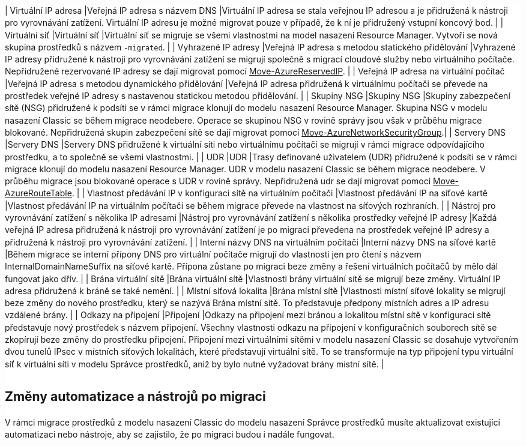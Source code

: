 | Virtuální IP adresa |Veřejná IP adresa s názvem DNS |Virtuální IP adresa se stala veřejnou IP adresou a je přidružená k nástroji pro vyrovnávání zatížení. Virtuální IP adresu je možné migrovat pouze v případě, že k ní je přidružený vstupní koncový bod. |
| Virtuální síť |Virtuální síť |Virtuální síť se migruje se všemi vlastnostmi na model nasazení Resource Manager. Vytvoří se nová skupina prostředků s názvem `-migrated`. |
| Vyhrazené IP adresy |Veřejná IP adresa s metodou statického přidělování |Vyhrazené IP adresy přidružené k nástroji pro vyrovnávání zatížení se migrují společně s migrací cloudové služby nebo virtuálního počítače. Nepřidružené rezervované IP adresy se dají migrovat pomocí [Move-AzureReservedIP](https://docs.microsoft.com/powershell/module/servicemanagement/azure/move-azurereservedip?view=azuresmps-4.0.0).  |
| Veřejná IP adresa na virtuální počítač |Veřejná IP adresa s metodou dynamického přidělování |Veřejná IP adresa přidružená k virtuálnímu počítači se převede na prostředek veřejné IP adresy s nastavenou statickou metodou přidělování. |
| Skupiny NSG |Skupiny NSG |Skupiny zabezpečení sítě (NSG) přidružené k podsíti se v rámci migrace klonují do modelu nasazení Resource Manager. Skupina NSG v modelu nasazení Classic se během migrace neodebere. Operace se skupinou NSG v rovině správy jsou však v průběhu migrace blokované. Nepřidružená skupin zabezpečení sítě se dají migrovat pomocí [Move-AzureNetworkSecurityGroup](https://docs.microsoft.com/powershell/module/servicemanagement/azure/move-azurenetworksecuritygroup?view=azuresmps-4.0.0).|
| Servery DNS |Servery DNS |Servery DNS přidružené k virtuální síti nebo virtuálnímu počítači se migrují v rámci migrace odpovídajícího prostředku, a to společně se všemi vlastnostmi. |
| UDR |UDR |Trasy definované uživatelem (UDR) přidružené k podsíti se v rámci migrace klonují do modelu nasazení Resource Manager. UDR v modelu nasazení Classic se během migrace neodebere. V průběhu migrace jsou blokované operace s UDR v rovině správy. Nepřidružená udr se dají migrovat pomocí [Move-AzureRouteTable](https://docs.microsoft.com/powershell/module/servicemanagement/azure/Move-AzureRouteTable?view=azuresmps-4.0.0). |
| Vlastnost předávání IP v konfiguraci sítě na virtuálním počítači |Vlastnost předávání IP na síťové kartě |Vlastnost předávání IP na virtuálním počítači se během migrace převede na vlastnost na síťových rozhraních. |
| Nástroj pro vyrovnávání zatížení s několika IP adresami |Nástroj pro vyrovnávání zatížení s několika prostředky veřejné IP adresy |Každá veřejná IP adresa přidružená k nástroji pro vyrovnávání zatížení je po migraci převedena na prostředek veřejné IP adresy a přidružená k nástroji pro vyrovnávání zatížení. |
| Interní názvy DNS na virtuálním počítači |Interní názvy DNS na síťové kartě |Během migrace se interní přípony DNS pro virtuální počítače migrují do vlastnosti jen pro čtení s názvem InternalDomainNameSuffix na síťové kartě. Přípona zůstane po migraci beze změny a řešení virtuálních počítačů by mělo dál fungovat jako dřív. |
| Brána virtuální sítě |Brána virtuální sítě |Vlastnosti brány virtuální sítě se migrují beze změny. Virtuální IP adresa přidružená k bráně se také nemění. |
| Místní síťová lokalita |Brána místní sítě |Vlastnosti místní síťové lokality se migrují beze změny do nového prostředku, který se nazývá Brána místní sítě. To představuje předpony místních adres a IP adresu vzdálené brány. |
| Odkazy na připojení |Připojení |Odkazy na připojení mezi bránou a lokalitou místní sítě v konfiguraci sítě představuje nový prostředek s názvem připojení. Všechny vlastnosti odkazu na připojení v konfiguračních souborech sítě se zkopírují beze změny do prostředku připojení. Připojení mezi virtuálními sítěmi v modelu nasazení Classic se dosahuje vytvořením dvou tunelů IPsec v místních síťových lokalitách, které představují virtuální sítě. To se transformuje na typ připojení typu virtuální síť k virtuální síti v modelu Správce prostředků, aniž by bylo nutné vyžadovat brány místní sítě. |

## <a name="changes-to-your-automation-and-tooling-after-migration"></a>Změny automatizace a nástrojů po migraci
V rámci migrace prostředků z modelu nasazení Classic do modelu nasazení Správce prostředků musíte aktualizovat existující automatizaci nebo nástroje, aby se zajistilo, že po migraci budou i nadále fungovat.
